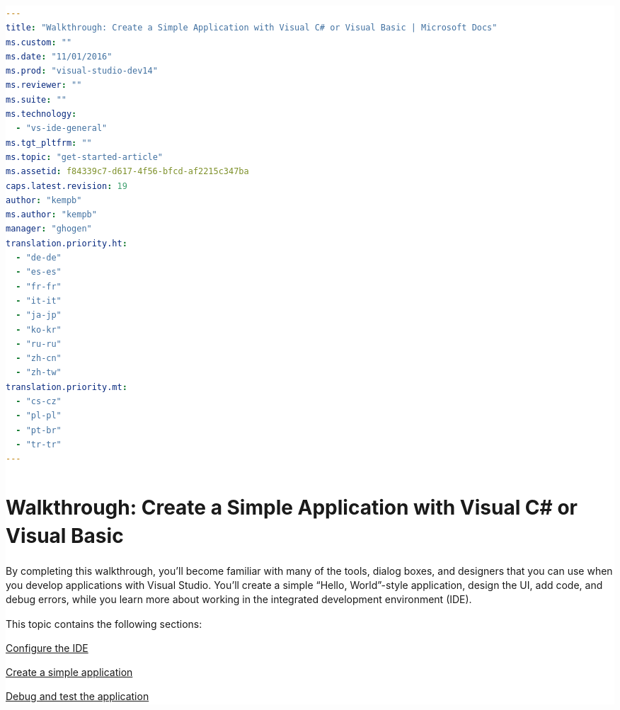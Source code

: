 ```yaml
---
title: "Walkthrough: Create a Simple Application with Visual C# or Visual Basic | Microsoft Docs"
ms.custom: ""
ms.date: "11/01/2016"
ms.prod: "visual-studio-dev14"
ms.reviewer: ""
ms.suite: ""
ms.technology: 
  - "vs-ide-general"
ms.tgt_pltfrm: ""
ms.topic: "get-started-article"
ms.assetid: f84339c7-d617-4f56-bfcd-af2215c347ba
caps.latest.revision: 19
author: "kempb"
ms.author: "kempb"
manager: "ghogen"
translation.priority.ht: 
  - "de-de"
  - "es-es"
  - "fr-fr"
  - "it-it"
  - "ja-jp"
  - "ko-kr"
  - "ru-ru"
  - "zh-cn"
  - "zh-tw"
translation.priority.mt: 
  - "cs-cz"
  - "pl-pl"
  - "pt-br"
  - "tr-tr"
---
```

# Walkthrough: Create a Simple Application with Visual C# or Visual Basic
By completing this walkthrough, you’ll become familiar with many of the tools, dialog boxes, and designers that you can use when you develop applications with Visual Studio. You’ll create a simple “Hello, World”-style application, design the UI, add code, and debug errors, while you learn more about working in the integrated development environment (IDE).  
  
 This topic contains the following sections:  
  
 [Configure the IDE](../ide/walkthrough-create-a-simple-application-with-visual-csharp-or-visual-basic.md#BKMK_ConfigureIDE)  
  
 [Create a simple application](../ide/walkthrough-create-a-simple-application-with-visual-csharp-or-visual-basic.md#BKMK_CreateApp)  
  
 [Debug and test the application](../ide/walkthrough-create-a-simple-application-with-visual-csharp-or-visual-basic.md#BKMK_DebugTest)  
  